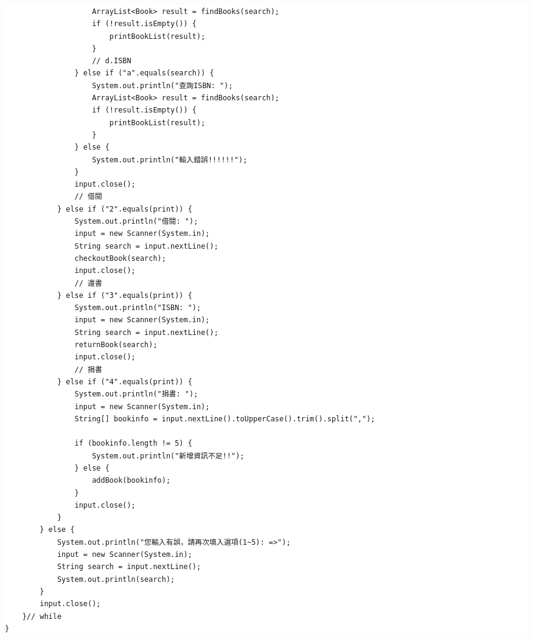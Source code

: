 						ArrayList<Book> result = findBooks(search);
						if (!result.isEmpty()) {
							printBookList(result);
						}
						// d.ISBN
					} else if ("a".equals(search)) {
						System.out.println("查詢ISBN: ");
						ArrayList<Book> result = findBooks(search);
						if (!result.isEmpty()) {
							printBookList(result);
						}
					} else {
						System.out.println("輸入錯誤!!!!!!");
					}
					input.close();
					// 借閱
				} else if ("2".equals(print)) {
					System.out.println("借閱: ");
					input = new Scanner(System.in);
					String search = input.nextLine();
					checkoutBook(search);
					input.close();
					// 還書
				} else if ("3".equals(print)) {
					System.out.println("ISBN: ");
					input = new Scanner(System.in);
					String search = input.nextLine();
					returnBook(search);
					input.close();
					// 捐書
				} else if ("4".equals(print)) {
					System.out.println("捐書: ");
					input = new Scanner(System.in);
					String[] bookinfo = input.nextLine().toUpperCase().trim().split(",");

					if (bookinfo.length != 5) {
						System.out.println("新增資訊不足!!");
					} else {
						addBook(bookinfo);
					}
					input.close();
				}
			} else {
				System.out.println("您輸入有誤，請再次填入選項(1~5): =>");
				input = new Scanner(System.in);
				String search = input.nextLine();
				System.out.println(search);
			}
			input.close();
		}// while
	}
